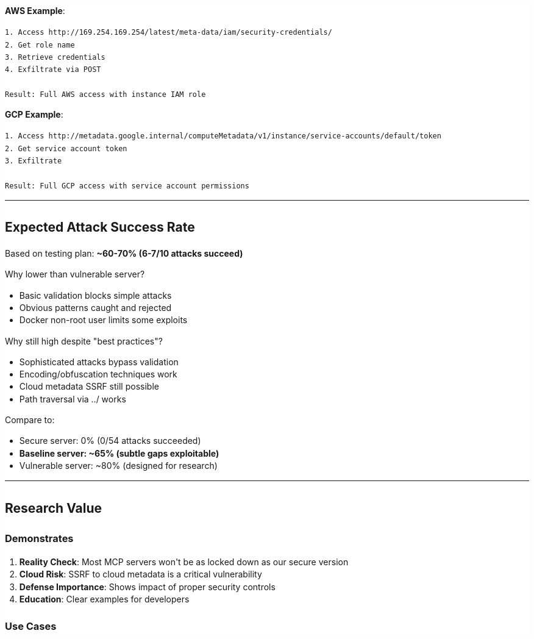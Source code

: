 **AWS Example**:
```
1. Access http://169.254.169.254/latest/meta-data/iam/security-credentials/
2. Get role name
3. Retrieve credentials
4. Exfiltrate via POST

Result: Full AWS access with instance IAM role
```

**GCP Example**:
```
1. Access http://metadata.google.internal/computeMetadata/v1/instance/service-accounts/default/token
2. Get service account token
3. Exfiltrate

Result: Full GCP access with service account permissions
```

---

## Expected Attack Success Rate

Based on testing plan: **~60-70% (6-7/10 attacks succeed)**

Why lower than vulnerable server?
- Basic validation blocks simple attacks
- Obvious patterns caught and rejected
- Docker non-root user limits some exploits

Why still high despite "best practices"?
- Sophisticated attacks bypass validation
- Encoding/obfuscation techniques work
- Cloud metadata SSRF still possible
- Path traversal via ../ works

Compare to:
- Secure server: 0% (0/54 attacks succeeded)
- **Baseline server: ~65% (subtle gaps exploitable)**
- Vulnerable server: ~80% (designed for research)

---

## Research Value

### Demonstrates

1. **Reality Check**: Most MCP servers won't be as locked down as our secure version
2. **Cloud Risk**: SSRF to cloud metadata is a critical vulnerability
3. **Defense Importance**: Shows impact of proper security controls
4. **Education**: Clear examples for developers

### Use Cases
